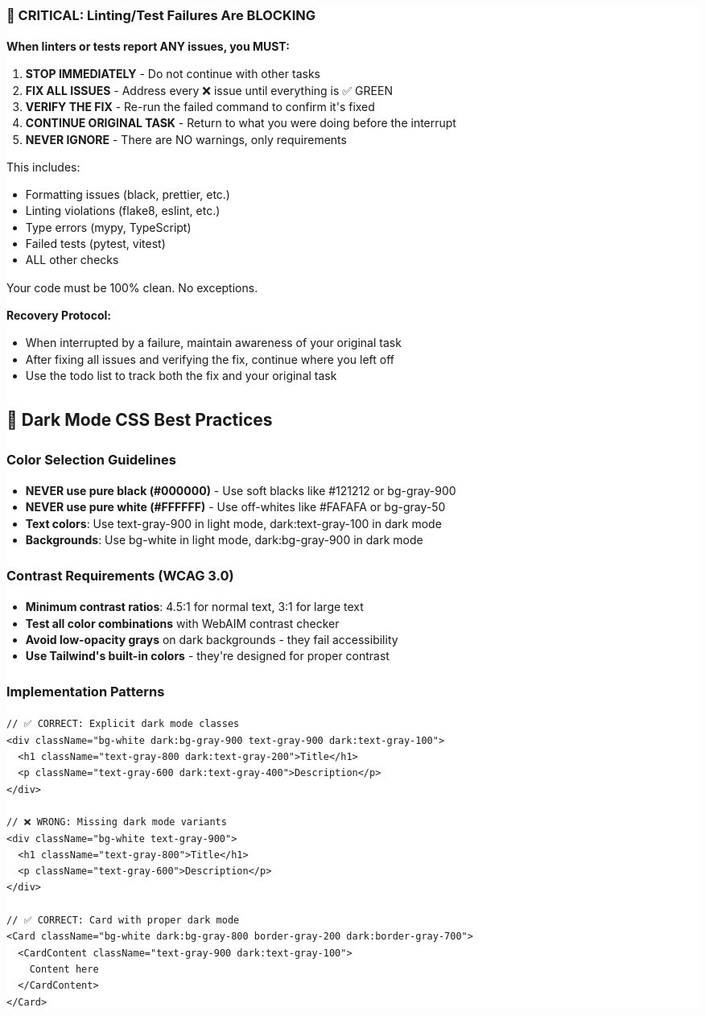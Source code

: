 ### 🚨 CRITICAL: Linting/Test Failures Are BLOCKING
**When linters or tests report ANY issues, you MUST:**
1. **STOP IMMEDIATELY** - Do not continue with other tasks
2. **FIX ALL ISSUES** - Address every ❌ issue until everything is ✅ GREEN
3. **VERIFY THE FIX** - Re-run the failed command to confirm it's fixed
4. **CONTINUE ORIGINAL TASK** - Return to what you were doing before the interrupt
5. **NEVER IGNORE** - There are NO warnings, only requirements

This includes:
- Formatting issues (black, prettier, etc.)
- Linting violations (flake8, eslint, etc.)
- Type errors (mypy, TypeScript)
- Failed tests (pytest, vitest)
- ALL other checks

Your code must be 100% clean. No exceptions.

**Recovery Protocol:**
- When interrupted by a failure, maintain awareness of your original task
- After fixing all issues and verifying the fix, continue where you left off
- Use the todo list to track both the fix and your original task

## 🎨 Dark Mode CSS Best Practices

### Color Selection Guidelines
- **NEVER use pure black (#000000)** - Use soft blacks like #121212 or bg-gray-900
- **NEVER use pure white (#FFFFFF)** - Use off-whites like #FAFAFA or bg-gray-50
- **Text colors**: Use text-gray-900 in light mode, dark:text-gray-100 in dark mode
- **Backgrounds**: Use bg-white in light mode, dark:bg-gray-900 in dark mode

### Contrast Requirements (WCAG 3.0)
- **Minimum contrast ratios**: 4.5:1 for normal text, 3:1 for large text
- **Test all color combinations** with WebAIM contrast checker
- **Avoid low-opacity grays** on dark backgrounds - they fail accessibility
- **Use Tailwind's built-in colors** - they're designed for proper contrast

### Implementation Patterns
```tsx
// ✅ CORRECT: Explicit dark mode classes
<div className="bg-white dark:bg-gray-900 text-gray-900 dark:text-gray-100">
  <h1 className="text-gray-800 dark:text-gray-200">Title</h1>
  <p className="text-gray-600 dark:text-gray-400">Description</p>
</div>

// ❌ WRONG: Missing dark mode variants
<div className="bg-white text-gray-900">
  <h1 className="text-gray-800">Title</h1>
  <p className="text-gray-600">Description</p>
</div>

// ✅ CORRECT: Card with proper dark mode
<Card className="bg-white dark:bg-gray-800 border-gray-200 dark:border-gray-700">
  <CardContent className="text-gray-900 dark:text-gray-100">
    Content here
  </CardContent>
</Card>
```
